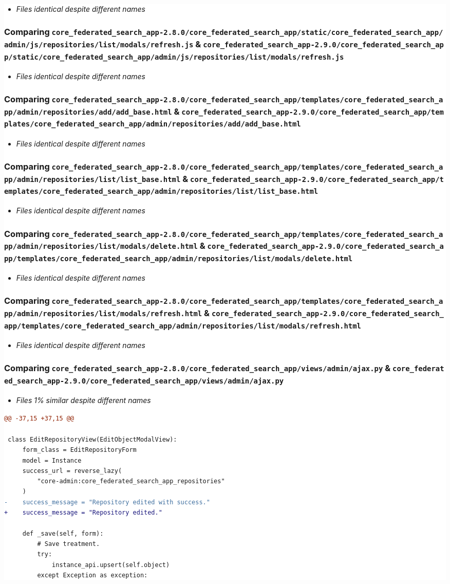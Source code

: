  * *Files identical despite different names*

### Comparing `core_federated_search_app-2.8.0/core_federated_search_app/static/core_federated_search_app/admin/js/repositories/list/modals/refresh.js` & `core_federated_search_app-2.9.0/core_federated_search_app/static/core_federated_search_app/admin/js/repositories/list/modals/refresh.js`

 * *Files identical despite different names*

### Comparing `core_federated_search_app-2.8.0/core_federated_search_app/templates/core_federated_search_app/admin/repositories/add/add_base.html` & `core_federated_search_app-2.9.0/core_federated_search_app/templates/core_federated_search_app/admin/repositories/add/add_base.html`

 * *Files identical despite different names*

### Comparing `core_federated_search_app-2.8.0/core_federated_search_app/templates/core_federated_search_app/admin/repositories/list/list_base.html` & `core_federated_search_app-2.9.0/core_federated_search_app/templates/core_federated_search_app/admin/repositories/list/list_base.html`

 * *Files identical despite different names*

### Comparing `core_federated_search_app-2.8.0/core_federated_search_app/templates/core_federated_search_app/admin/repositories/list/modals/delete.html` & `core_federated_search_app-2.9.0/core_federated_search_app/templates/core_federated_search_app/admin/repositories/list/modals/delete.html`

 * *Files identical despite different names*

### Comparing `core_federated_search_app-2.8.0/core_federated_search_app/templates/core_federated_search_app/admin/repositories/list/modals/refresh.html` & `core_federated_search_app-2.9.0/core_federated_search_app/templates/core_federated_search_app/admin/repositories/list/modals/refresh.html`

 * *Files identical despite different names*

### Comparing `core_federated_search_app-2.8.0/core_federated_search_app/views/admin/ajax.py` & `core_federated_search_app-2.9.0/core_federated_search_app/views/admin/ajax.py`

 * *Files 1% similar despite different names*

```diff
@@ -37,15 +37,15 @@
 
 class EditRepositoryView(EditObjectModalView):
     form_class = EditRepositoryForm
     model = Instance
     success_url = reverse_lazy(
         "core-admin:core_federated_search_app_repositories"
     )
-    success_message = "Repository edited with success."
+    success_message = "Repository edited."
 
     def _save(self, form):
         # Save treatment.
         try:
             instance_api.upsert(self.object)
         except Exception as exception:
```